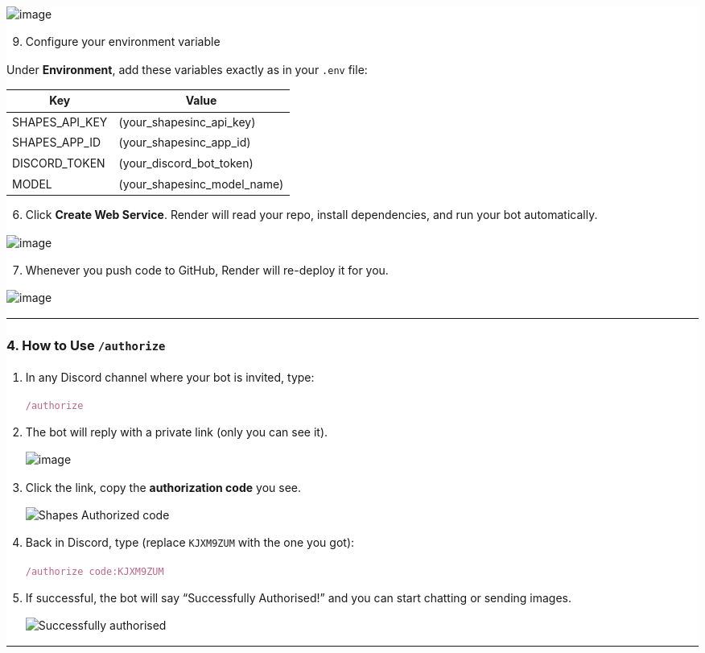 ![image](https://github.com/user-attachments/assets/cba756b0-270c-4437-98a4-f85093e1ea06)

9. Configure your environment variable

 Under **Environment**, add these variables exactly as in your `.env` file:

   | Key              | Value                          |
   | ---------------- | ------------------------------ |
   | SHAPES\_API\_KEY | (your\_shapesinc\_api\_key)    |
   | SHAPES\_APP\_ID  | (your\_shapesinc\_app\_id)     |
   | DISCORD\_TOKEN   | (your\_discord\_bot\_token)    |
   | MODEL            | (your\_shapesinc\_model\_name) |


6. Click **Create Web Service**. Render will read your repo, install dependencies, and run your bot automatically.

![image](https://github.com/user-attachments/assets/322bd923-735e-4553-9884-4308d07cd7e3)

7. Whenever you push code to GitHub, Render will re-deploy it for you.

![image](https://github.com/user-attachments/assets/78f86c8c-a7b9-4313-a827-7f2b8cc0aa10)
   
---

### 4. How to Use `/authorize`

1. In any Discord channel where your bot is invited, type:

   ```ruby
   /authorize
   ```
2. The bot will reply with a private link (only you can see it).

   ![image](https://github.com/user-attachments/assets/3c7ee059-1c26-4a99-89d2-a91cf3bfad63)

4. Click the link, copy the **authorization code** you see.

   ![Shapes Authorized code](https://github.com/user-attachments/assets/47e92ea5-a31c-42b4-b4a2-85bb995748b7)


6. Back in Discord, type (replace `KJXM9ZUM` with the one you got):

   ```ruby
   /authorize code:KJXM9ZUM
   ```
   
7. If successful, the bot will say “Successfully Authorised!” and you can start chatting or sending images.

   ![Successfully authorised](https://github.com/user-attachments/assets/0bf4adc6-784d-4b3e-ab0b-4d1924ed4cce)

---
